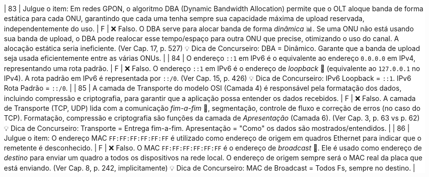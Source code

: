 | 83  | Julgue o item: Em redes GPON, o algoritmo DBA (Dynamic Bandwidth Allocation) permite que o OLT aloque banda de forma estática para cada ONU, garantindo que cada uma tenha sempre sua capacidade máxima de upload reservada, independentemente do uso.                                                                                                                                                                                                 | F        | ❌ Falso. O DBA serve para alocar banda de forma *dinâmica* 📊. Se uma ONU não está usando sua banda de upload, o DBA pode realocar esse tempo/espaço para outra ONU que precise, otimizando o uso do canal. A alocação estática seria ineficiente. (Ver Cap. 17, p. 527) 💡 Dica de Concurseiro: DBA = Dinâmico. Garante que a banda de upload seja usada eficientemente entre as várias ONUs.                                                                                                                                                                                                                                                                                                                                                                                                        |
| 84  | O endereço `::1` em IPv6 é o equivalente ao endereço `0.0.0.0` em IPv4, representando uma rota padrão.                                                                                                                                                                                                                                                                                                                                                 | F        | ❌ Falso. O endereço `::1` em IPv6 é o endereço de *loopback* 🔄 (equivalente ao `127.0.0.1` no IPv4). A rota padrão em IPv6 é representada por `::/0`. (Ver Cap. 15, p. 426) 💡 Dica de Concurseiro: IPv6 Loopback = `::1`. IPv6 Rota Padrão = `::/0`.                                                                                                                                                                                                                                                                                                                                                                                                                                                                                                                                                |
| 85  | A camada de Transporte do modelo OSI (Camada 4) é responsável pela formatação dos dados, incluindo compressão e criptografia, para garantir que a aplicação possa entender os dados recebidos.                                                                                                                                                                                                                                                         | F        | ❌ Falso. A camada de Transporte (TCP, UDP) lida com a comunicação *fim-a-fim* 📮, segmentação, controle de fluxo e correção de erros (no caso do TCP). Formatação, compressão e criptografia são funções da camada de *Apresentação* (Camada 6). (Ver Cap. 3, p. 63 vs p. 62) 💡 Dica de Concurseiro: Transporte = Entrega fim-a-fim. Apresentação = "Como" os dados são mostrados/entendidos.                                                                                                                                                                                                                                                                                                                                                                                                        |
| 86  | Julgue o item: O endereço MAC `FF:FF:FF:FF:FF:FF` é utilizado como endereço de origem em quadros Ethernet para indicar que o remetente é desconhecido.                                                                                                                                                                                                                                                                                                 | F        | ❌ Falso. O MAC `FF:FF:FF:FF:FF:FF` é o endereço de *broadcast* 📢. Ele é usado como endereço de *destino* para enviar um quadro a todos os dispositivos na rede local. O endereço de origem sempre será o MAC real da placa que está enviando. (Ver Cap. 8, p. 242, implicitamente) 💡 Dica de Concurseiro: MAC de Broadcast = Todos Fs, sempre no destino.                                                                                                                                                                                                                                                                                                                                                                                                                                           |